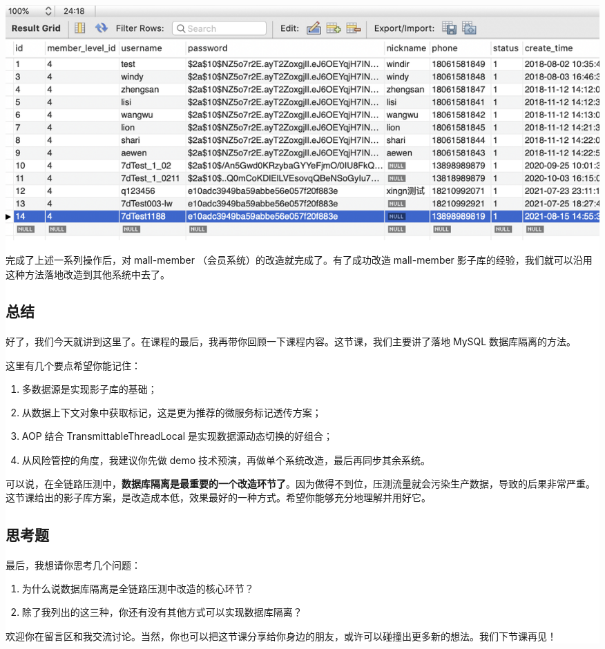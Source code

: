 ![图片](./httpsstatic001geekbangorgresourceimage13101316923170f0fda99cc1e5e9e267e410.png)

完成了上述一系列操作后，对 mall-member （会员系统）的改造就完成了。有了成功改造 mall-member 影子库的经验，我们就可以沿用这种方法落地改造到其他系统中去了。

## 总结

好了，我们今天就讲到这里了。在课程的最后，我再带你回顾一下课程内容。这节课，我们主要讲了落地 MySQL 数据库隔离的方法。

这里有几个要点希望你能记住：

1.  多数据源是实现影子库的基础；

2.  从数据上下文对象中获取标记，这是更为推荐的微服务标记透传方案；

3.  AOP 结合 TransmittableThreadLocal 是实现数据源动态切换的好组合；

4.  从风险管控的角度，我建议你先做 demo 技术预演，再做单个系统改造，最后再同步其余系统。

可以说，在全链路压测中，**数据库隔离是最重要的一个改造环节了**。因为做得不到位，压测流量就会污染生产数据，导致的后果非常严重。这节课给出的影子库方案，是改造成本低，效果最好的一种方式。希望你能够充分地理解并用好它。

## 思考题

最后，我想请你思考几个问题：

1.  为什么说数据库隔离是全链路压测中改造的核心环节？

2.  除了我列出的这三种，你还有没有其他方式可以实现数据库隔离？

欢迎你在留言区和我交流讨论。当然，你也可以把这节课分享给你身边的朋友，或许可以碰撞出更多新的想法。我们下节课再见！